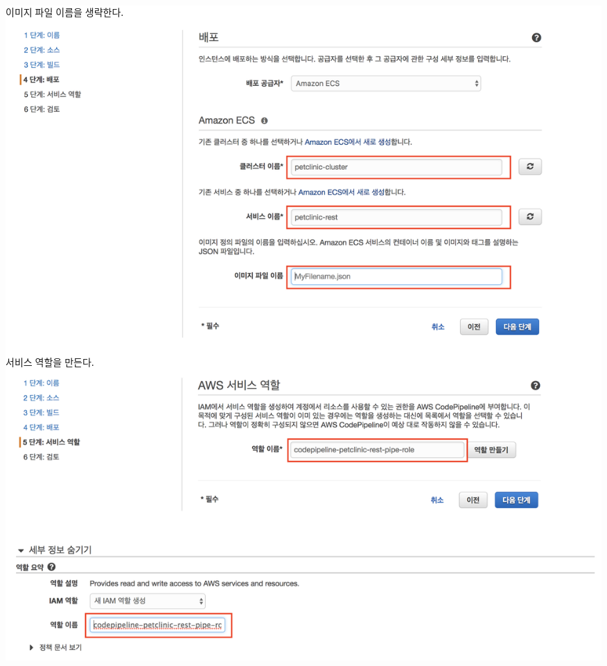 이미지 파일 이름을 생략한다.
![](./images/codepipe-4.png)

서비스 역할을 만든다.
![](./images/codepipe-5.png)

![](./images/codepipe-5-1.png)
